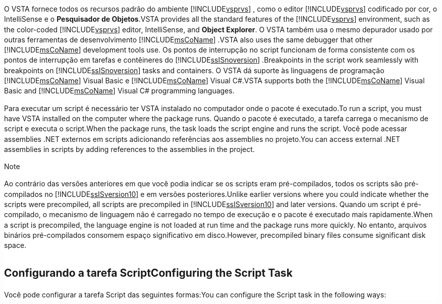  <span data-ttu-id="e28e2-121">O VSTA fornece todos os recursos padrão do ambiente [!INCLUDE[vsprvs](../../includes/vsprvs-md.md)] , como o editor [!INCLUDE[vsprvs](../../includes/vsprvs-md.md)] codificado por cor, o IntelliSense e o **Pesquisador de Objetos**.</span><span class="sxs-lookup"><span data-stu-id="e28e2-121">VSTA provides all the standard features of the [!INCLUDE[vsprvs](../../includes/vsprvs-md.md)] environment, such as the color-coded [!INCLUDE[vsprvs](../../includes/vsprvs-md.md)] editor, IntelliSense, and **Object Explorer**.</span></span> <span data-ttu-id="e28e2-122">O VSTA também usa o mesmo depurador usado por outras ferramentas de desenvolvimento [!INCLUDE[msCoName](../../includes/msconame-md.md)] .</span><span class="sxs-lookup"><span data-stu-id="e28e2-122">VSTA also uses the same debugger that other [!INCLUDE[msCoName](../../includes/msconame-md.md)] development tools use.</span></span> <span data-ttu-id="e28e2-123">Os pontos de interrupção no script funcionam de forma consistente com os pontos de interrupção em tarefas e contêineres do [!INCLUDE[ssISnoversion](../../includes/ssisnoversion-md.md)] .</span><span class="sxs-lookup"><span data-stu-id="e28e2-123">Breakpoints in the script work seamlessly with breakpoints on [!INCLUDE[ssISnoversion](../../includes/ssisnoversion-md.md)] tasks and containers.</span></span> <span data-ttu-id="e28e2-124">O VSTA dá suporte às linguagens de programação [!INCLUDE[msCoName](../../includes/msconame-md.md)] Visual Basic e [!INCLUDE[msCoName](../../includes/msconame-md.md)] Visual C#.</span><span class="sxs-lookup"><span data-stu-id="e28e2-124">VSTA supports both the [!INCLUDE[msCoName](../../includes/msconame-md.md)] Visual Basic and [!INCLUDE[msCoName](../../includes/msconame-md.md)] Visual C# programming languages.</span></span>  
  
 <span data-ttu-id="e28e2-125">Para executar um script é necessário ter VSTA instalado no computador onde o pacote é executado.</span><span class="sxs-lookup"><span data-stu-id="e28e2-125">To run a script, you must have VSTA installed on the computer where the package runs.</span></span> <span data-ttu-id="e28e2-126">Quando o pacote é executado, a tarefa carrega o mecanismo de script e executa o script.</span><span class="sxs-lookup"><span data-stu-id="e28e2-126">When the package runs, the task loads the script engine and runs the script.</span></span> <span data-ttu-id="e28e2-127">Você pode acessar assemblies .NET externos em scripts adicionando referências aos assemblies no projeto.</span><span class="sxs-lookup"><span data-stu-id="e28e2-127">You can access external .NET assemblies in scripts by adding references to the assemblies in the project.</span></span>  
  
> [!NOTE]  
>  <span data-ttu-id="e28e2-128">Ao contrário das versões anteriores em que você podia indicar se os scripts eram pré-compilados, todos os scripts são pré-compilados no [!INCLUDE[ssISversion10](../../includes/ssisversion10-md.md)] e em versões posteriores.</span><span class="sxs-lookup"><span data-stu-id="e28e2-128">Unlike earlier versions where you could indicate whether the scripts were precompiled, all scripts are precompiled in [!INCLUDE[ssISversion10](../../includes/ssisversion10-md.md)] and later versions.</span></span> <span data-ttu-id="e28e2-129">Quando um script é pré-compilado, o mecanismo de linguagem não é carregado no tempo de execução e o pacote é executado mais rapidamente.</span><span class="sxs-lookup"><span data-stu-id="e28e2-129">When a script is precompiled, the language engine is not loaded at run time and the package runs more quickly.</span></span> <span data-ttu-id="e28e2-130">No entanto, arquivos binários pré-compilados consomem espaço significativo em disco.</span><span class="sxs-lookup"><span data-stu-id="e28e2-130">However, precompiled binary files consume significant disk space.</span></span>  
  
## <a name="configuring-the-script-task"></a><span data-ttu-id="e28e2-131">Configurando a tarefa Script</span><span class="sxs-lookup"><span data-stu-id="e28e2-131">Configuring the Script Task</span></span>  
 <span data-ttu-id="e28e2-132">Você pode configurar a tarefa Script das seguintes formas:</span><span class="sxs-lookup"><span data-stu-id="e28e2-132">You can configure the Script task in the following ways:</span></span>  
  